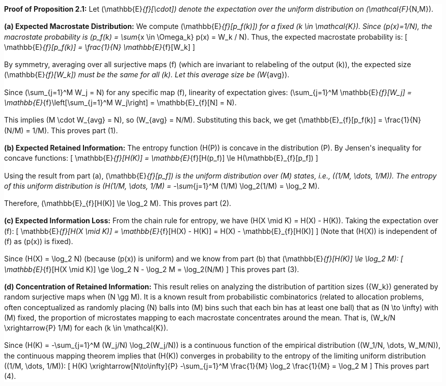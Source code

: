 **Proof of Proposition 2.1:**
Let \(\mathbb{E}_{f}[\cdot]\) denote the expectation over the uniform distribution on \(\mathcal{F}_{N,M}\).

**(a) Expected Macrostate Distribution:**
We compute \(\mathbb{E}_{f}[p_f(k)]\) for a fixed \(k \in \mathcal{K}\).
Since \(p(x)=1/N\), the macrostate probability is \(p_f(k) = \sum_{x \in \Omega_k} p(x) = W_k / N\).
Thus, the expected macrostate probability is:
\[ \mathbb{E}_{f}[p_f(k)] = \frac{1}{N} \mathbb{E}_{f}[W_k] \]

By symmetry, averaging over all surjective maps \(f\) (which are invariant to relabeling of the output \(k\)), the expected size \(\mathbb{E}_{f}[W_k]\) must be the same for all \(k\). Let this average size be \(W_{avg}\).

Since \(\sum_{j=1}^M W_j = N\) for any specific map \(f\), linearity of expectation gives:
\(\sum_{j=1}^M \mathbb{E}_{f}[W_j] = \mathbb{E}_{f}\left[\sum_{j=1}^M W_j\right] = \mathbb{E}_{f}[N] = N\).

This implies \(M \cdot W_{avg} = N\), so \(W_{avg} = N/M\).
Substituting this back, we get \(\mathbb{E}_{f}[p_f(k)] = \frac{1}{N} (N/M) = 1/M\). This proves part (1).

**(b) Expected Retained Information:**
The entropy function \(H(P)\) is concave in the distribution \(P\). By Jensen's inequality for concave functions:
\[ \mathbb{E}_{f}[H(K)] = \mathbb{E}_{f}[H(p_f)] \le H(\mathbb{E}_{f}[p_f]) \]

Using the result from part (a), \(\mathbb{E}_{f}[p_f]\) is the uniform distribution over \(M\) states, i.e., \((1/M, \dots, 1/M)\).
The entropy of this uniform distribution is \(H(1/M, \dots, 1/M) = -\sum_{j=1}^M (1/M) \log_2(1/M) = \log_2 M\).

Therefore, \(\mathbb{E}_{f}[H(K)] \le \log_2 M\). This proves part (2).

**(c) Expected Information Loss:**
From the chain rule for entropy, we have \(H(X \mid K) = H(X) - H(K)\).
Taking the expectation over \(f\):
\[ \mathbb{E}_{f}[H(X \mid K)] = \mathbb{E}_{f}[H(X) - H(K)] = H(X) - \mathbb{E}_{f}[H(K)] \]
(Note that \(H(X)\) is independent of \(f\) as \(p(x)\) is fixed).

Since \(H(X) = \log_2 N\) (because \(p(x)\) is uniform) and we know from part (b) that \(\mathbb{E}_{f}[H(K)] \le \log_2 M\):
\[ \mathbb{E}_{f}[H(X \mid K)] \ge \log_2 N - \log_2 M = \log_2(N/M) \]
This proves part (3).

**(d) Concentration of Retained Information:**
This result relies on analyzing the distribution of partition sizes \(\{W_k\}\) generated by random surjective maps when \(N \gg M\).
It is a known result from probabilistic combinatorics (related to allocation problems, often conceptualized as randomly placing \(N\) balls into \(M\) bins such that each bin has at least one ball) that as \(N \to \infty\) with \(M\) fixed, the proportion of microstates mapping to each macrostate concentrates around the mean. That is, \(W_k/N \xrightarrow{P} 1/M\) for each \(k \in \mathcal{K}\).

Since \(H(K) = -\sum_{j=1}^M (W_j/N) \log_2(W_j/N)\) is a continuous function of the empirical distribution \((W_1/N, \dots, W_M/N)\), the continuous mapping theorem implies that \(H(K)\) converges in probability to the entropy of the limiting uniform distribution \((1/M, \dots, 1/M)\):
\[ H(K) \xrightarrow[N\to\infty]{P} -\sum_{j=1}^M \frac{1}{M} \log_2 \frac{1}{M} = \log_2 M \]
This proves part (4).
